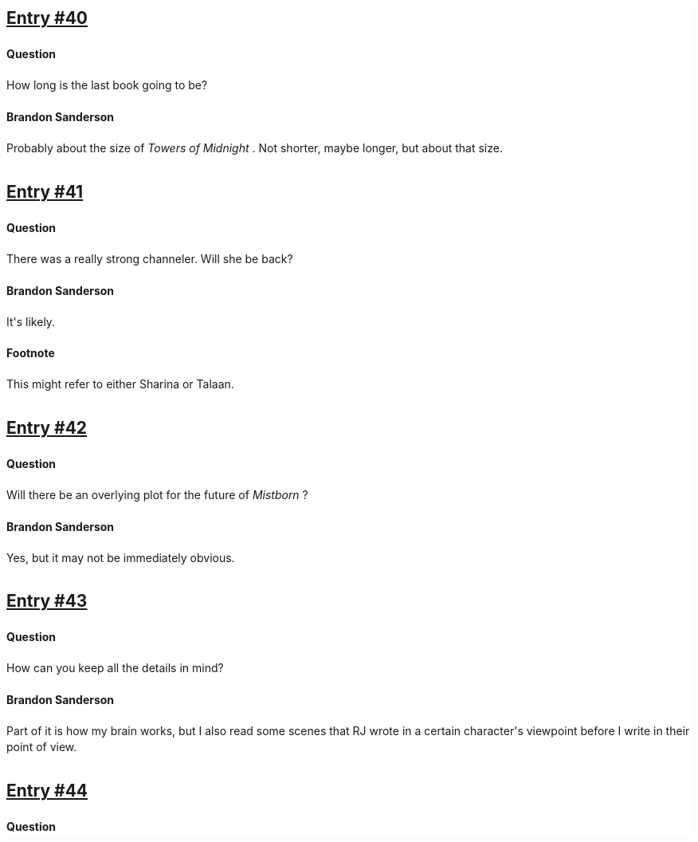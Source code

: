 ## [Entry #40](./t-587/40)

#### Question

How long is the last book going to be?

#### Brandon Sanderson

Probably about the size of
*Towers of Midnight*
. Not shorter, maybe longer, but about that size.

## [Entry #41](./t-587/41)

#### Question

There was a really strong channeler. Will she be back?

#### Brandon Sanderson

It's likely.

#### Footnote

This might refer to either Sharina or Talaan.

## [Entry #42](./t-587/42)

#### Question

Will there be an overlying plot for the future of
*Mistborn*
?

#### Brandon Sanderson

Yes, but it may not be immediately obvious.

## [Entry #43](./t-587/43)

#### Question

How can you keep all the details in mind?

#### Brandon Sanderson

Part of it is how my brain works, but I also read some scenes that RJ wrote in a certain character's viewpoint before I write in their point of view.

## [Entry #44](./t-587/44)

#### Question
